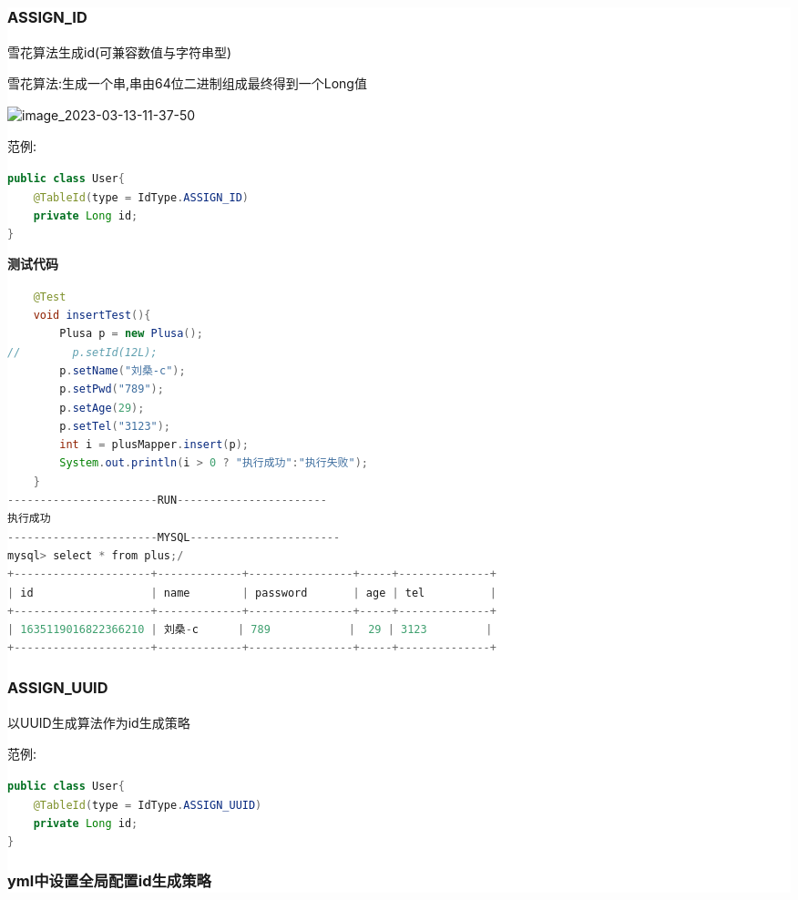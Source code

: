 ### ASSIGN_ID

雪花算法生成id(可兼容数值与字符串型)

雪花算法:生成一个串,串由64位二进制组成最终得到一个Long值

![image_2023-03-13-11-37-50](https://raw.githubusercontent.com/PigPigLetsGo/imeages/master/202310040854878.png)

范例:

```java
public class User{
    @TableId(type = IdType.ASSIGN_ID)
    private Long id;
}
```

**测试代码** 

```java
    @Test
    void insertTest(){
        Plusa p = new Plusa();
//        p.setId(12L);
        p.setName("刘桑-c");
        p.setPwd("789");
        p.setAge(29);
        p.setTel("3123");
        int i = plusMapper.insert(p);
        System.out.println(i > 0 ? "执行成功":"执行失败");
    }
-----------------------RUN-----------------------
执行成功
-----------------------MYSQL-----------------------
mysql> select * from plus;/
+---------------------+-------------+----------------+-----+--------------+
| id                  | name        | password       | age | tel          |
+---------------------+-------------+----------------+-----+--------------+
| 1635119016822366210 | 刘桑-c      | 789            |  29 | 3123         |
+---------------------+-------------+----------------+-----+--------------+
```

### ASSIGN_UUID

以UUID生成算法作为id生成策略

范例:

```java
public class User{
    @TableId(type = IdType.ASSIGN_UUID)
    private Long id;
}
```

### yml中设置全局配置id生成策略
